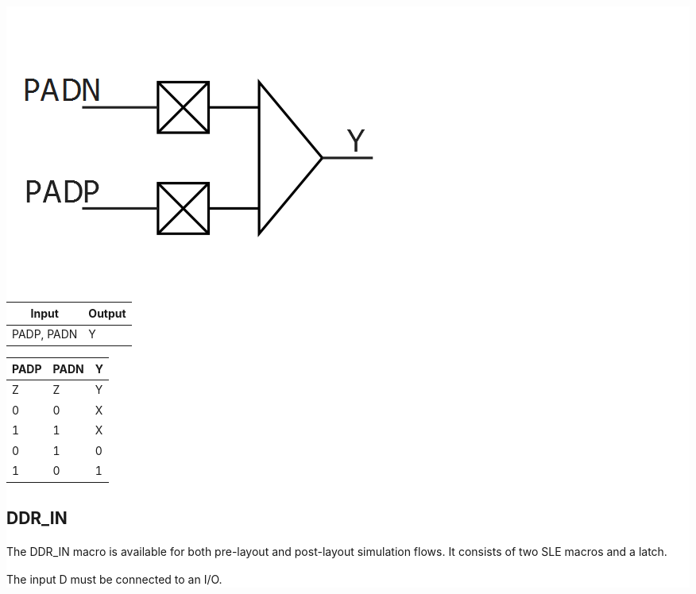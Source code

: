 ![](GUID-80723276-6878-4518-916A-9909FF45F6B5-low.png "CLKBUF_DIFF")

|Input|Output|
|-----|------|
|PADP, PADN|Y|

|PADP|PADN|Y|
|----|----|---|
|Z|Z|Y|
|0|0|X|
|1|1|X|
|0|1|0|
|1|0|1|

## DDR\_IN

The DDR\_IN macro is available for both pre-layout and post-layout simulation flows. It consists of two SLE macros and a latch.

The input D must be connected to an I/O.
